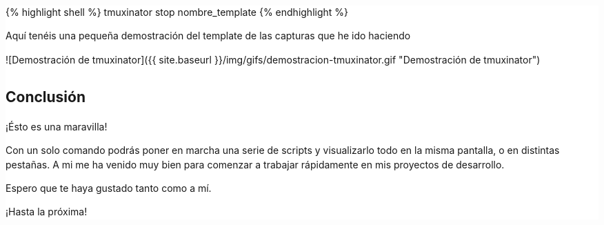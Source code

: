 {% highlight shell %}
  tmuxinator stop nombre_template
{% endhighlight %}

Aquí tenéis una pequeña demostración del template de las capturas que he ido haciendo

![Demostración de tmuxinator]({{ site.baseurl }}/img/gifs/demostracion-tmuxinator.gif  "Demostración de tmuxinator")

## Conclusión

¡Ésto es una maravilla!

Con un solo comando podrás poner en marcha una serie de scripts y visualizarlo todo en la misma pantalla, o en distintas pestañas. A mi me ha venido muy bien para comenzar a trabajar rápidamente en mis  proyectos de desarrollo.

Espero que te haya gustado tanto como a mí.

¡Hasta la próxima!
